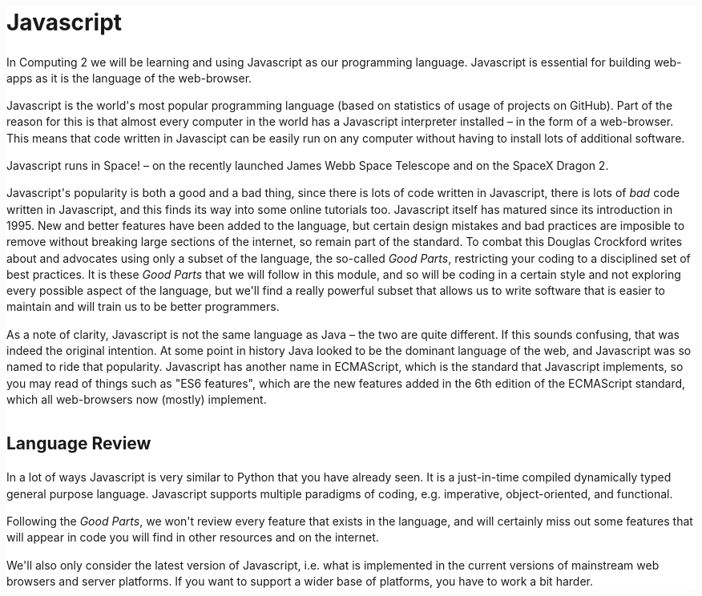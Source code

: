 # Javascript
In Computing 2 we will be learning and using Javascript as our programming language.
Javascript is essential for building web-apps as it is the language of the web-browser.

Javascript is the world's most popular programming language (based on statistics of usage of projects on GitHub).
Part of the reason for this is that almost every computer in the world has a Javascript interpreter installed – in the form of a web-browser.
This means that code written in Javascipt can be easily run on any computer without having to install lots of additional software.

Javascript runs in Space! – on the recently launched James Webb Space Telescope and on the SpaceX Dragon 2.

Javascript's popularity is both a good and a bad thing,
since there is lots of code written in Javascript,
there is lots of *bad* code written in Javascript,
and this finds its way into some online tutorials too.
Javascript itself has matured since its introduction in 1995.
New and better features have been added to the language, but certain design mistakes and bad practices are imposible to remove without breaking large sections of the internet, so remain part of the standard.
To combat this Douglas Crockford writes about and advocates using only a subset of the language, the so-called *Good Parts*, restricting your coding to a disciplined set of best practices.
It is these *Good Parts* that we will follow in this module,
and so will be coding in a certain style and not exploring every possible aspect of the language,
but we'll find a really powerful subset that allows
us to write software that is easier to maintain and will train us to be better programmers.

As a note of clarity, Javascript is not the same language as Java – the two are quite different.
If this sounds confusing, that was indeed the original intention.
At some point in history Java looked to be the dominant language of the web, and Javascript was so named to ride that popularity.
Javascript has another name in ECMAScript, which is the standard that Javascript implements, so you may read of things such as "ES6 features", which are the new features added in the 6th edition of the ECMAScript standard, which all web-browsers now (mostly) implement.

## Language Review
In a lot of ways Javascript is very similar to Python that you have already seen.
It is a just-in-time compiled dynamically typed general purpose language.
Javascript supports multiple paradigms of coding, e.g.
imperative, object-oriented, and functional.

Following the *Good Parts*, we won't review every feature that exists in the
language, and will certainly miss out some features that will appear in code you
will find in other resources and on the internet.

We'll also only consider the latest version of Javascript,
i.e. what is implemented in the current versions of mainstream web browsers and
server platforms.
If you want to support a wider base of platforms, you have to work a bit harder.
